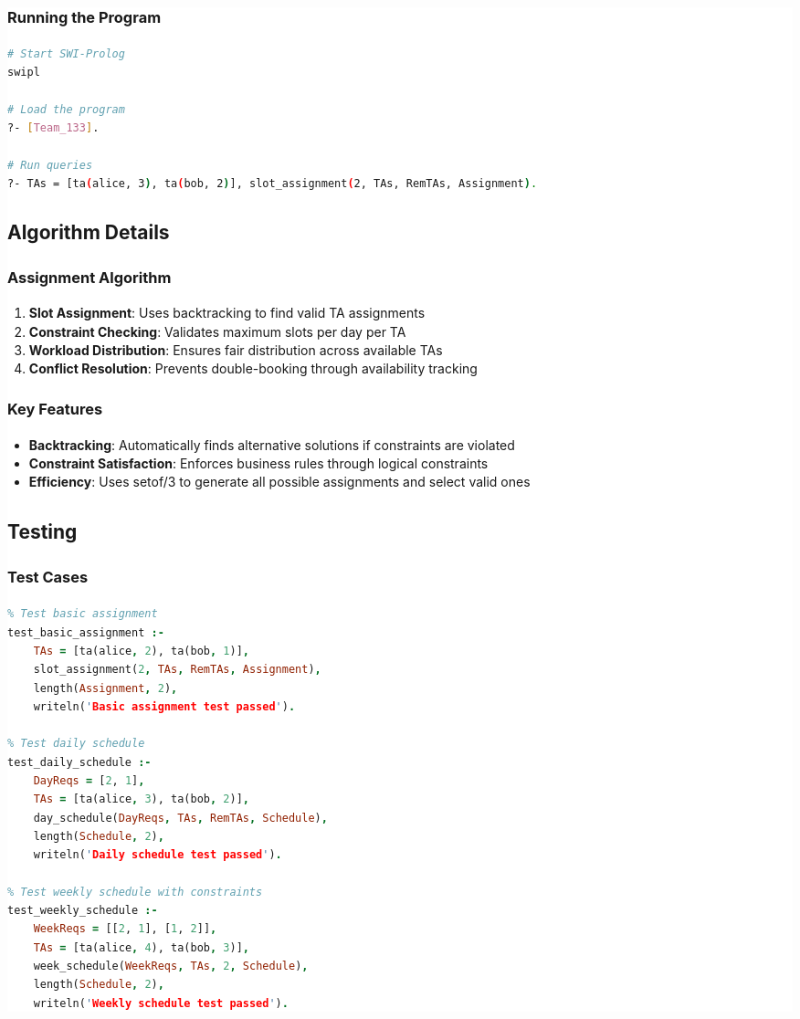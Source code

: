 ### Running the Program
```bash
# Start SWI-Prolog
swipl

# Load the program
?- [Team_133].

# Run queries
?- TAs = [ta(alice, 3), ta(bob, 2)], slot_assignment(2, TAs, RemTAs, Assignment).
```

## Algorithm Details

### Assignment Algorithm
1. **Slot Assignment**: Uses backtracking to find valid TA assignments
2. **Constraint Checking**: Validates maximum slots per day per TA
3. **Workload Distribution**: Ensures fair distribution across available TAs
4. **Conflict Resolution**: Prevents double-booking through availability tracking

### Key Features
- **Backtracking**: Automatically finds alternative solutions if constraints are violated
- **Constraint Satisfaction**: Enforces business rules through logical constraints
- **Efficiency**: Uses setof/3 to generate all possible assignments and select valid ones

## Testing

### Test Cases
```prolog
% Test basic assignment
test_basic_assignment :-
    TAs = [ta(alice, 2), ta(bob, 1)],
    slot_assignment(2, TAs, RemTAs, Assignment),
    length(Assignment, 2),
    writeln('Basic assignment test passed').

% Test daily schedule
test_daily_schedule :-
    DayReqs = [2, 1],
    TAs = [ta(alice, 3), ta(bob, 2)],
    day_schedule(DayReqs, TAs, RemTAs, Schedule),
    length(Schedule, 2),
    writeln('Daily schedule test passed').

% Test weekly schedule with constraints
test_weekly_schedule :-
    WeekReqs = [[2, 1], [1, 2]],
    TAs = [ta(alice, 4), ta(bob, 3)],
    week_schedule(WeekReqs, TAs, 2, Schedule),
    length(Schedule, 2),
    writeln('Weekly schedule test passed').
```
